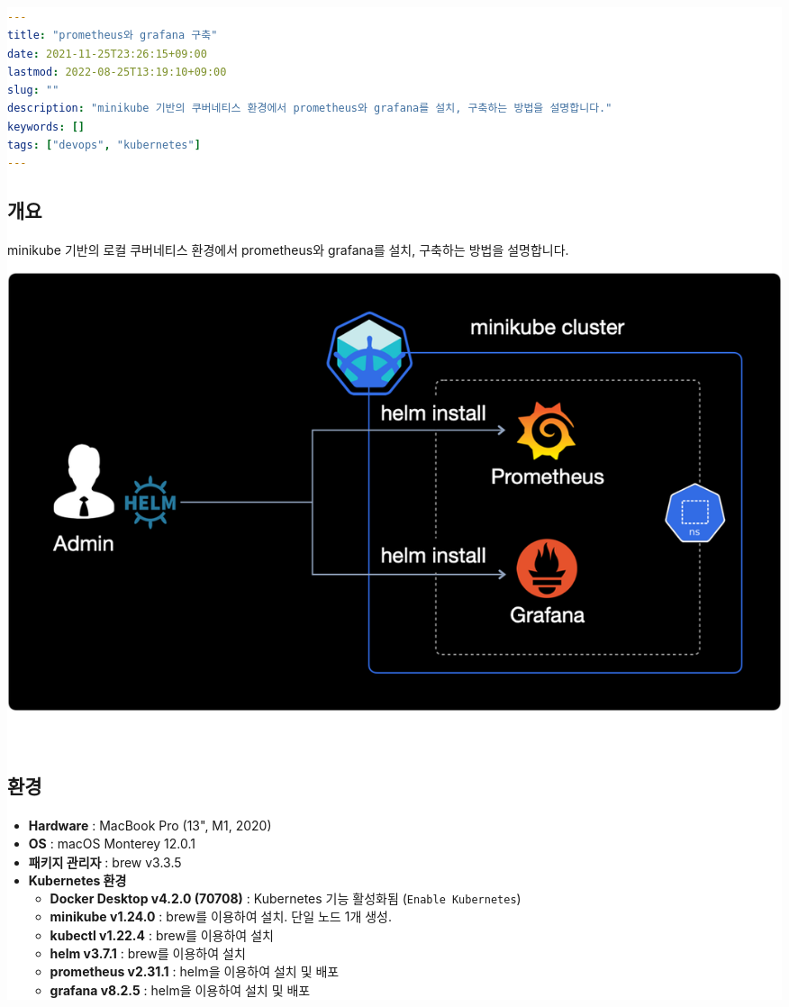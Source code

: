 ```yaml
---
title: "prometheus와 grafana 구축"
date: 2021-11-25T23:26:15+09:00
lastmod: 2022-08-25T13:19:10+09:00
slug: ""
description: "minikube 기반의 쿠버네티스 환경에서 prometheus와 grafana를 설치, 구축하는 방법을 설명합니다."
keywords: []
tags: ["devops", "kubernetes"]
---
```


## 개요

minikube 기반의 로컬 쿠버네티스 환경에서 prometheus와 grafana를 설치, 구축하는 방법을 설명합니다.

![architecture](./arch.png)

&nbsp;

## 환경

* **Hardware** : MacBook Pro (13", M1, 2020)
* **OS** : macOS Monterey 12.0.1
* **패키지 관리자** : brew v3.3.5
* **Kubernetes 환경**
  * **Docker Desktop v4.2.0 (70708)** : Kubernetes 기능 활성화됨 (`Enable Kubernetes`)
  * **minikube v1.24.0** : brew를 이용하여 설치. 단일 노드 1개 생성.
  * **kubectl v1.22.4** : brew를 이용하여 설치
  * **helm v3.7.1** : brew를 이용하여 설치
  * **prometheus v2.31.1** : helm을 이용하여 설치 및 배포
  * **grafana v8.2.5** : helm을 이용하여 설치 및 배포
